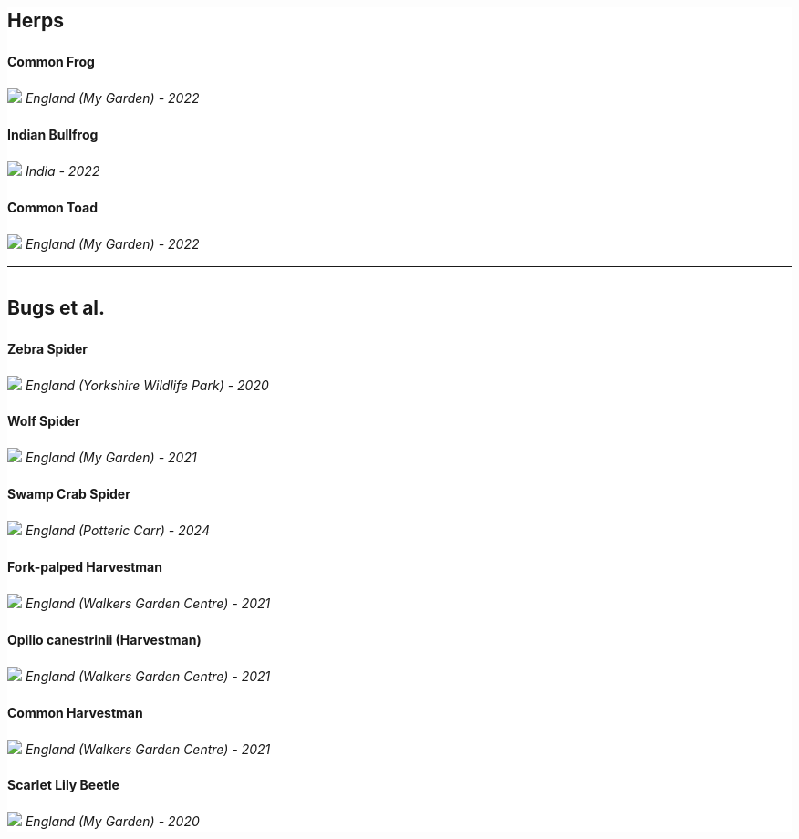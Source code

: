 
## Herps

#### Common Frog
![](https://i.imgur.com/YkJu7zY.jpeg)
*England (My Garden) - 2022*

#### Indian Bullfrog
![](https://i.imgur.com/7kLUiu0.jpeg)
*India - 2022*

#### Common Toad
![](https://i.imgur.com/anERBNO.jpeg)
*England (My Garden) - 2022*


---

## Bugs et al.

#### Zebra Spider
![](https://i.imgur.com/1qfygyI.jpeg)
*England (Yorkshire Wildlife Park) - 2020*

#### Wolf Spider
![](https://i.imgur.com/m7AhKZX.jpeg)
*England (My Garden) - 2021*

#### Swamp Crab Spider
![](https://i.imgur.com/Q96SAJT.jpeg)
*England (Potteric Carr) - 2024*

#### Fork-palped Harvestman
![](https://i.imgur.com/jUGi0nq.jpeg)
*England (Walkers Garden Centre) - 2021*

#### Opilio canestrinii (Harvestman)
![](https://i.imgur.com/um8t8vR.jpeg)
*England (Walkers Garden Centre) - 2021*

#### Common Harvestman
![](https://i.imgur.com/MuEXz4O.jpeg)
*England (Walkers Garden Centre) - 2021*

#### Scarlet Lily Beetle
![](https://i.imgur.com/5re0wtX.jpeg)
*England (My Garden) - 2020*

